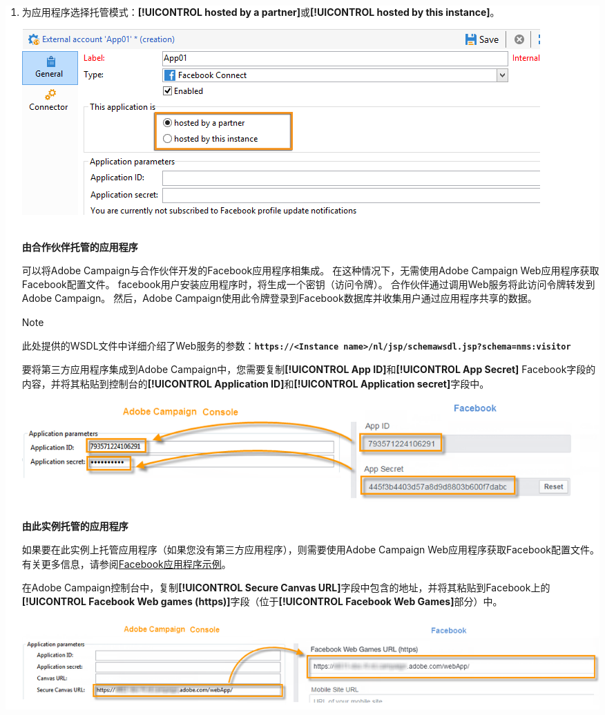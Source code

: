 1. 为应用程序选择托管模式：**[!UICONTROL hosted by a partner]**&#x200B;或&#x200B;**[!UICONTROL hosted by this instance]**。

   ![](assets/social_webapp_fb_012.png)

   **由合作伙伴托管的应用程序**

   可以将Adobe Campaign与合作伙伴开发的Facebook应用程序相集成。 在这种情况下，无需使用Adobe Campaign Web应用程序获取Facebook配置文件。 facebook用户安装应用程序时，将生成一个密钥（访问令牌）。 合作伙伴通过调用Web服务将此访问令牌转发到Adobe Campaign。 然后，Adobe Campaign使用此令牌登录到Facebook数据库并收集用户通过应用程序共享的数据。

   >[!NOTE]
   >
   >此处提供的WSDL文件中详细介绍了Web服务的参数：**`https://<Instance name>/nl/jsp/schemawsdl.jsp?schema=nms:visitor`**

   要将第三方应用程序集成到Adobe Campaign中，您需要复制&#x200B;**[!UICONTROL App ID]**&#x200B;和&#x200B;**[!UICONTROL App Secret]** Facebook字段的内容，并将其粘贴到控制台的&#x200B;**[!UICONTROL Application ID]**&#x200B;和&#x200B;**[!UICONTROL Application secret]**&#x200B;字段中。

   ![](assets/social_facebook_external_account_013.png)

   **由此实例托管的应用程序**

   如果要在此实例上托管应用程序（如果您没有第三方应用程序），则需要使用Adobe Campaign Web应用程序获取Facebook配置文件。 有关更多信息，请参阅[Facebook应用程序示例](../../social/using/examples-of-facebook-apps.md)。

   在Adobe Campaign控制台中，复制&#x200B;**[!UICONTROL Secure Canvas URL]**&#x200B;字段中包含的地址，并将其粘贴到Facebook上的&#x200B;**[!UICONTROL Facebook Web games (https)]**&#x200B;字段（位于&#x200B;**[!UICONTROL Facebook Web Games]**&#x200B;部分）中。

   ![](assets/social_facebook_external_account_009.png)
